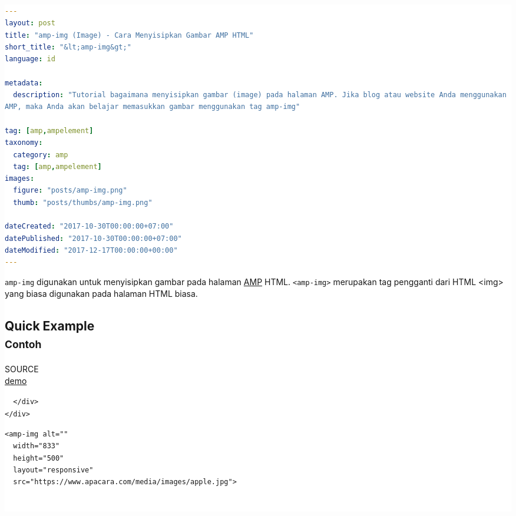 ```yaml
---
layout: post
title: "amp-img (Image) - Cara Menyisipkan Gambar AMP HTML"
short_title: "&lt;amp-img&gt;"
language: id

metadata:
  description: "Tutorial bagaimana menyisipkan gambar (image) pada halaman AMP. Jika blog atau website Anda menggunakan AMP, maka Anda akan belajar memasukkan gambar menggunakan tag amp-img"

tag: [amp,ampelement]
taxonomy:
  category: amp
  tag: [amp,ampelement]
images:
  figure: "posts/amp-img.png"
  thumb: "posts/thumbs/amp-img.png"

dateCreated: "2017-10-30T00:00:00+07:00"
datePublished: "2017-10-30T00:00:00+07:00"
dateModified: "2017-12-17T00:00:00+00:00"
---
```


<p><code>amp-img</code> digunakan untuk menyisipkan gambar pada halaman <a href="https://www.ampproject.org" target="_blank" rel="nofollow">AMP</a> HTML. <code>&lt;amp-img&gt;</code> merupakan tag pengganti dari HTML &lt;img&gt; yang biasa digunakan pada halaman HTML biasa.</p>
<h2 class="title-sub bd-primary bd-left bd-left-only">Quick Example
<br><small>Contoh</small>
</h2>
<div class="icard">
  <div class="icard-heading clearfix co-wh bg-tw2">
    <div class="icard-bar">
      <div class="icard-bar-left pull-left">
        <i class="fa fa-ampproject co-primary" aria-hidden="true"></i>
        <span>SOURCE</span>
      </div>
      <div class="icard-bar-right pull-right">
        <a href="https://www.apacara.com/example/amp/amp-element/amp-img.html" target="_blank"><span>demo</span><i class="fa fa-external-link" role="button"></i></a>

      </div>
    </div>
  </div>
  <div class="icard-body icode itheme bg-gr3">
<pre class="prettyprint linenums line-numbers highlight language-markup"><code data-language="html" class="html  language-markup"><span class="token tag"><span class="token tag"><span class="token punctuation">&lt;</span>amp-img</span> <span class="token attr-name">alt</span><span class="token attr-value"><span class="token punctuation">=</span><span class="token punctuation">"</span><span class="token punctuation">"</span></span>
  <span class="token attr-name">width</span><span class="token attr-value"><span class="token punctuation">=</span><span class="token punctuation">"</span>833<span class="token punctuation">"</span></span>
  <span class="token attr-name">height</span><span class="token attr-value"><span class="token punctuation">=</span><span class="token punctuation">"</span>500<span class="token punctuation">"</span></span>
  <span class="token attr-name">layout</span><span class="token attr-value"><span class="token punctuation">=</span><span class="token punctuation">"</span>responsive<span class="token punctuation">"</span></span>
  <span class="token attr-name">src</span><span class="token attr-value"><span class="token punctuation">=</span><span class="token punctuation">"</span>https://www.apacara.com/media/images/apple.jpg<span class="token punctuation">"</span></span><span class="token punctuation">&gt;</span></span>